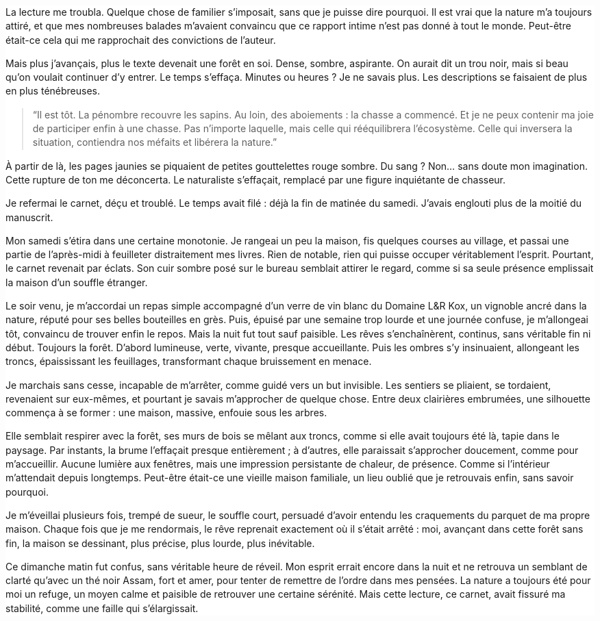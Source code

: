 La lecture me troubla. Quelque chose de familier s’imposait, sans que je puisse dire pourquoi. Il est vrai que la nature m’a toujours attiré, et que mes nombreuses balades m’avaient convaincu que ce rapport intime n’est pas donné à tout le monde. Peut-être était-ce cela qui me rapprochait des convictions de l’auteur.  

Mais plus j’avançais, plus le texte devenait une forêt en soi. Dense, sombre, aspirante. On aurait dit un trou noir, mais si beau qu’on voulait continuer d’y entrer. Le temps s’effaça. Minutes ou heures ? Je ne savais plus. Les descriptions se faisaient de plus en plus ténébreuses.  

> “Il est tôt. La pénombre recouvre les sapins. Au loin, des aboiements : la chasse a commencé. Et je ne peux contenir ma joie de participer enfin à une chasse. Pas n’importe laquelle, mais celle qui rééquilibrera l’écosystème. Celle qui inversera la situation, contiendra nos méfaits et libérera la nature.”  

À partir de là, les pages jaunies se piquaient de petites gouttelettes rouge sombre. Du sang ? Non… sans doute mon imagination. Cette rupture de ton me déconcerta. Le naturaliste s’effaçait, remplacé par une figure inquiétante de chasseur.  

Je refermai le carnet, déçu et troublé. Le temps avait filé : déjà la fin de matinée du samedi. J’avais englouti plus de la moitié du manuscrit.

Mon samedi s’étira dans une certaine monotonie. Je rangeai un peu la maison, fis quelques courses au village, et passai une partie de l’après-midi à feuilleter distraitement mes livres. Rien de notable, rien qui puisse occuper véritablement l’esprit. Pourtant, le carnet revenait par éclats. Son cuir sombre posé sur le bureau semblait attirer le regard, comme si sa seule présence emplissait la maison d’un souffle étranger.  

Le soir venu, je m’accordai un repas simple accompagné d’un verre de vin blanc du Domaine L&R Kox, un vignoble ancré dans la nature, réputé pour ses belles bouteilles en grès. Puis, épuisé par une semaine trop lourde et une journée confuse, je m’allongeai tôt, convaincu de trouver enfin le repos. Mais la nuit fut tout sauf paisible. Les rêves s’enchaînèrent, continus, sans véritable fin ni début. Toujours la forêt. D’abord lumineuse, verte, vivante, presque accueillante. Puis les ombres s’y insinuaient, allongeant les troncs, épaississant les feuillages, transformant chaque bruissement en menace.  

Je marchais sans cesse, incapable de m’arrêter, comme guidé vers un but invisible. Les sentiers se pliaient, se tordaient, revenaient sur eux-mêmes, et pourtant je savais m’approcher de quelque chose. Entre deux clairières embrumées, une silhouette commença à se former : une maison, massive, enfouie sous les arbres.  

Elle semblait respirer avec la forêt, ses murs de bois se mêlant aux troncs, comme si elle avait toujours été là, tapie dans le paysage. Par instants, la brume l’effaçait presque entièrement ; à d’autres, elle paraissait s’approcher doucement, comme pour m’accueillir. Aucune lumière aux fenêtres, mais une impression persistante de chaleur, de présence. Comme si l’intérieur m’attendait depuis longtemps. Peut-être était-ce une vieille maison familiale, un lieu oublié que je retrouvais enfin, sans savoir pourquoi.

Je m’éveillai plusieurs fois, trempé de sueur, le souffle court, persuadé d’avoir entendu les craquements du parquet de ma propre maison. Chaque fois que je me rendormais, le rêve reprenait exactement où il s’était arrêté : moi, avançant dans cette forêt sans fin, la maison se dessinant, plus précise, plus lourde, plus inévitable.

Ce dimanche matin fut confus, sans véritable heure de réveil. Mon esprit errait encore dans la nuit et ne retrouva un semblant de clarté qu’avec un thé noir Assam, fort et amer, pour tenter de remettre de l’ordre dans mes pensées. La nature a toujours été pour moi un refuge, un moyen calme et paisible de retrouver une certaine sérénité. Mais cette lecture, ce carnet, avait fissuré ma stabilité, comme une faille qui s’élargissait.  
